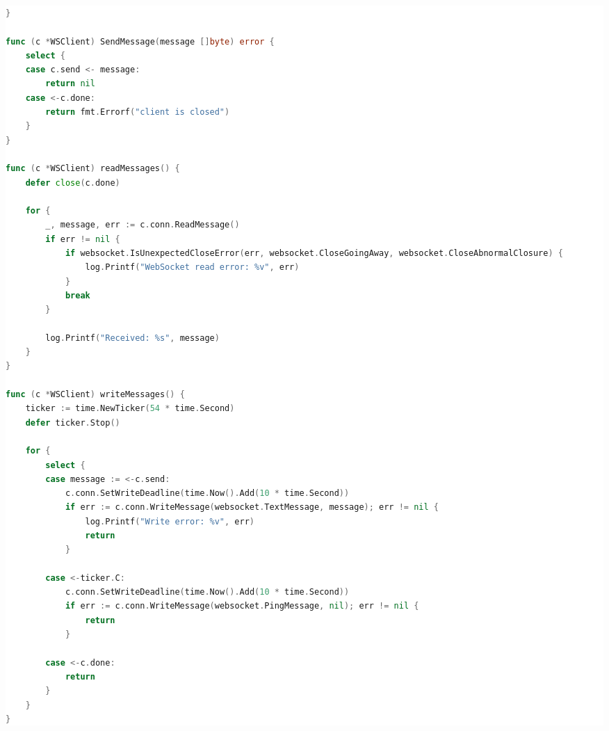 ```go
}

func (c *WSClient) SendMessage(message []byte) error {
    select {
    case c.send <- message:
        return nil
    case <-c.done:
        return fmt.Errorf("client is closed")
    }
}

func (c *WSClient) readMessages() {
    defer close(c.done)
    
    for {
        _, message, err := c.conn.ReadMessage()
        if err != nil {
            if websocket.IsUnexpectedCloseError(err, websocket.CloseGoingAway, websocket.CloseAbnormalClosure) {
                log.Printf("WebSocket read error: %v", err)
            }
            break
        }
        
        log.Printf("Received: %s", message)
    }
}

func (c *WSClient) writeMessages() {
    ticker := time.NewTicker(54 * time.Second)
    defer ticker.Stop()
    
    for {
        select {
        case message := <-c.send:
            c.conn.SetWriteDeadline(time.Now().Add(10 * time.Second))
            if err := c.conn.WriteMessage(websocket.TextMessage, message); err != nil {
                log.Printf("Write error: %v", err)
                return
            }
            
        case <-ticker.C:
            c.conn.SetWriteDeadline(time.Now().Add(10 * time.Second))
            if err := c.conn.WriteMessage(websocket.PingMessage, nil); err != nil {
                return
            }
            
        case <-c.done:
            return
        }
    }
}
```
